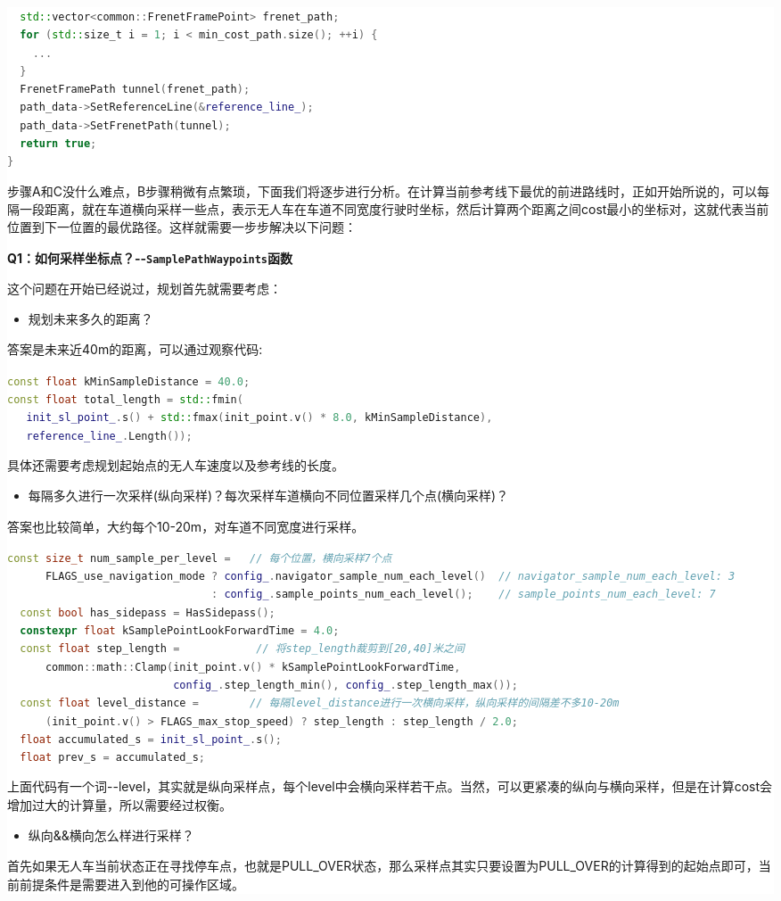 ```c++
  std::vector<common::FrenetFramePoint> frenet_path;
  for (std::size_t i = 1; i < min_cost_path.size(); ++i) {
    ...
  }
  FrenetFramePath tunnel(frenet_path);
  path_data->SetReferenceLine(&reference_line_);
  path_data->SetFrenetPath(tunnel);
  return true;
}
```

步骤A和C没什么难点，B步骤稍微有点繁琐，下面我们将逐步进行分析。在计算当前参考线下最优的前进路线时，正如开始所说的，可以每隔一段距离，就在车道横向采样一些点，表示无人车在车道不同宽度行驶时坐标，然后计算两个距离之间cost最小的坐标对，这就代表当前位置到下一位置的最优路径。这样就需要一步步解决以下问题：

**Q1：如何采样坐标点？--`SamplePathWaypoints`函数**

这个问题在开始已经说过，规划首先就需要考虑：

- 规划未来多久的距离？

答案是未来近40m的距离，可以通过观察代码:

```c++
const float kMinSampleDistance = 40.0;
const float total_length = std::fmin(
   init_sl_point_.s() + std::fmax(init_point.v() * 8.0, kMinSampleDistance),
   reference_line_.Length());
```

具体还需要考虑规划起始点的无人车速度以及参考线的长度。

- 每隔多久进行一次采样(纵向采样)？每次采样车道横向不同位置采样几个点(横向采样)？

答案也比较简单，大约每个10-20m，对车道不同宽度进行采样。

```c++
const size_t num_sample_per_level =   // 每个位置，横向采样7个点
      FLAGS_use_navigation_mode ? config_.navigator_sample_num_each_level()  // navigator_sample_num_each_level: 3
                                : config_.sample_points_num_each_level();    // sample_points_num_each_level: 7
  const bool has_sidepass = HasSidepass();
  constexpr float kSamplePointLookForwardTime = 4.0;
  const float step_length =            // 将step_length裁剪到[20,40]米之间
      common::math::Clamp(init_point.v() * kSamplePointLookForwardTime,
                          config_.step_length_min(), config_.step_length_max());
  const float level_distance =        // 每隔level_distance进行一次横向采样，纵向采样的间隔差不多10-20m
      (init_point.v() > FLAGS_max_stop_speed) ? step_length : step_length / 2.0;
  float accumulated_s = init_sl_point_.s();
  float prev_s = accumulated_s;
```

上面代码有一个词--level，其实就是纵向采样点，每个level中会横向采样若干点。当然，可以更紧凑的纵向与横向采样，但是在计算cost会增加过大的计算量，所以需要经过权衡。

- 纵向&&横向怎么样进行采样？

首先如果无人车当前状态正在寻找停车点，也就是PULL_OVER状态，那么采样点其实只要设置为PULL_OVER的计算得到的起始点即可，当前前提条件是需要进入到他的可操作区域。
